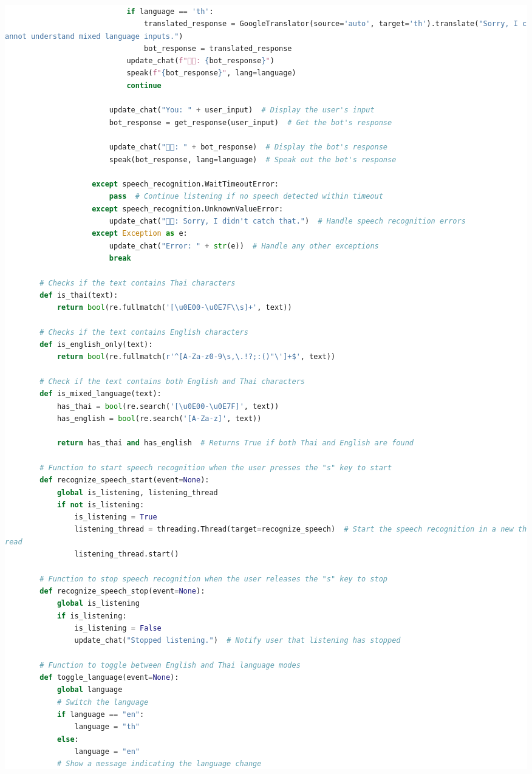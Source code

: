 ```python
                            if language == 'th':
                                translated_response = GoogleTranslator(source='auto', target='th').translate("Sorry, I cannot understand mixed language inputs.")
                                bot_response = translated_response
                            update_chat(f"👨‍🍳: {bot_response}")
                            speak(f"{bot_response}", lang=language)
                            continue  

                        update_chat("You: " + user_input)  # Display the user's input
                        bot_response = get_response(user_input)  # Get the bot's response

                        update_chat("👨‍🍳: " + bot_response)  # Display the bot's response
                        speak(bot_response, lang=language)  # Speak out the bot's response

                    except speech_recognition.WaitTimeoutError:
                        pass  # Continue listening if no speech detected within timeout
                    except speech_recognition.UnknownValueError:
                        update_chat("👨‍🍳: Sorry, I didn't catch that.")  # Handle speech recognition errors
                    except Exception as e:
                        update_chat("Error: " + str(e))  # Handle any other exceptions
                        break

        # Checks if the text contains Thai characters
        def is_thai(text):
            return bool(re.fullmatch('[\u0E00-\u0E7F\\s]+', text))
        
        # Checks if the text contains English characters
        def is_english_only(text):
            return bool(re.fullmatch(r'^[A-Za-z0-9\s,\.!?;:()"\']+$', text))
        
        # Check if the text contains both English and Thai characters
        def is_mixed_language(text):
            has_thai = bool(re.search('[\u0E00-\u0E7F]', text))
            has_english = bool(re.search('[A-Za-z]', text))
            
            return has_thai and has_english  # Returns True if both Thai and English are found

        # Function to start speech recognition when the user presses the "s" key to start
        def recognize_speech_start(event=None):
            global is_listening, listening_thread
            if not is_listening:
                is_listening = True
                listening_thread = threading.Thread(target=recognize_speech)  # Start the speech recognition in a new thread
                listening_thread.start()

        # Function to stop speech recognition when the user releases the "s" key to stop
        def recognize_speech_stop(event=None):
            global is_listening
            if is_listening:
                is_listening = False
                update_chat("Stopped listening.")  # Notify user that listening has stopped

        # Function to toggle between English and Thai language modes
        def toggle_language(event=None):
            global language
            # Switch the language
            if language == "en":
                language = "th"
            else:
                language = "en" 
            # Show a message indicating the language change 
```